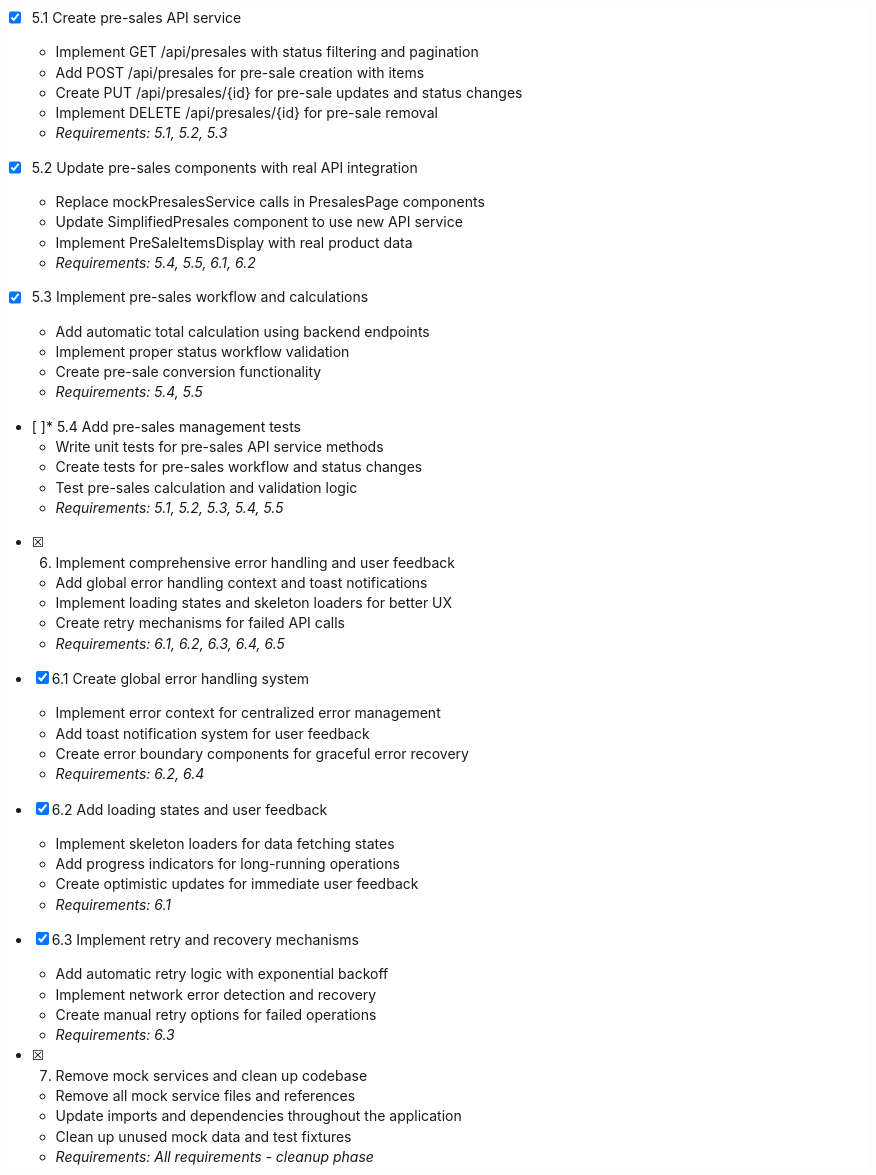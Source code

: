 - [x] 5.1 Create pre-sales API service
  - Implement GET /api/presales with status filtering and pagination
  - Add POST /api/presales for pre-sale creation with items
  - Create PUT /api/presales/{id} for pre-sale updates and status changes
  - Implement DELETE /api/presales/{id} for pre-sale removal
  - _Requirements: 5.1, 5.2, 5.3_

- [x] 5.2 Update pre-sales components with real API integration
  - Replace mockPresalesService calls in PresalesPage components
  - Update SimplifiedPresales component to use new API service
  - Implement PreSaleItemsDisplay with real product data
  - _Requirements: 5.4, 5.5, 6.1, 6.2_

- [x] 5.3 Implement pre-sales workflow and calculations
  - Add automatic total calculation using backend endpoints
  - Implement proper status workflow validation
  - Create pre-sale conversion functionality
  - _Requirements: 5.4, 5.5_

- [ ]* 5.4 Add pre-sales management tests
  - Write unit tests for pre-sales API service methods
  - Create tests for pre-sales workflow and status changes
  - Test pre-sales calculation and validation logic
  - _Requirements: 5.1, 5.2, 5.3, 5.4, 5.5_

- [x] 6. Implement comprehensive error handling and user feedback
  - Add global error handling context and toast notifications
  - Implement loading states and skeleton loaders for better UX
  - Create retry mechanisms for failed API calls
  - _Requirements: 6.1, 6.2, 6.3, 6.4, 6.5_

- [x] 6.1 Create global error handling system
  - Implement error context for centralized error management
  - Add toast notification system for user feedback
  - Create error boundary components for graceful error recovery
  - _Requirements: 6.2, 6.4_

- [x] 6.2 Add loading states and user feedback
  - Implement skeleton loaders for data fetching states
  - Add progress indicators for long-running operations
  - Create optimistic updates for immediate user feedback
  - _Requirements: 6.1_

- [x] 6.3 Implement retry and recovery mechanisms
  - Add automatic retry logic with exponential backoff
  - Implement network error detection and recovery
  - Create manual retry options for failed operations
  - _Requirements: 6.3_

- [x] 7. Remove mock services and clean up codebase
  - Remove all mock service files and references
  - Update imports and dependencies throughout the application
  - Clean up unused mock data and test fixtures
  - _Requirements: All requirements - cleanup phase_
